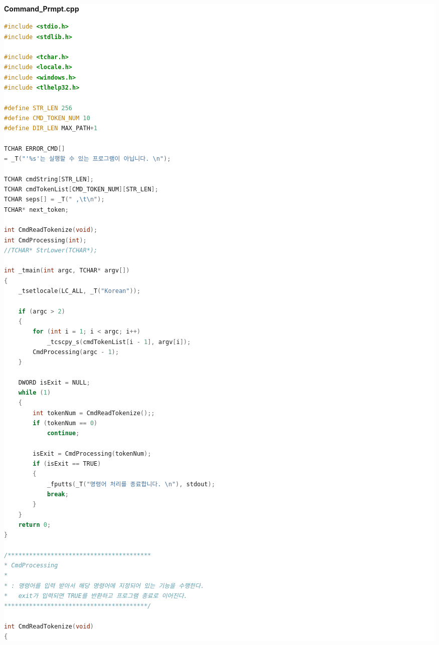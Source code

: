 **Command_Prmpt.cpp**

```c++
#include <stdio.h>
#include <stdlib.h>

#include <tchar.h>
#include <locale.h>
#include <windows.h>
#include <tlhelp32.h>

#define STR_LEN 256
#define CMD_TOKEN_NUM 10
#define DIR_LEN MAX_PATH+1

TCHAR ERROR_CMD[]
= _T("'%s'는 실행할 수 있는 프로그램이 아닙니다. \n");

TCHAR cmdString[STR_LEN];
TCHAR cmdTokenList[CMD_TOKEN_NUM][STR_LEN];
TCHAR seps[] = _T(" ,\t\n");
TCHAR* next_token;

int CmdReadTokenize(void);
int CmdProcessing(int);
//TCHAR* StrLower(TCHAR*);

int _tmain(int argc, TCHAR* argv[])
{
	_tsetlocale(LC_ALL, _T("Korean"));

	if (argc > 2)
	{
		for (int i = 1; i < argc; i++)
			_tcscpy_s(cmdTokenList[i - 1], argv[i]);
		CmdProcessing(argc - 1);
	}

	DWORD isExit = NULL;
	while (1)
	{
		int tokenNum = CmdReadTokenize();;
		if (tokenNum == 0)
			continue;

		isExit = CmdProcessing(tokenNum);
		if (isExit == TRUE)
		{
			_fputts(_T("명령어 처리를 종료합니다. \n"), stdout);
			break;
		}
	}
	return 0;
}

/****************************************
* CmdProcessing
*
* : 명령어를 입력 받아서 해당 명령어에 지정되어 있는 기능을 수행한다.
*	exit가 입력되면 TRUE를 반환하고 프로그램 종료로 이어진다.
****************************************/

int CmdReadTokenize(void)
{
```